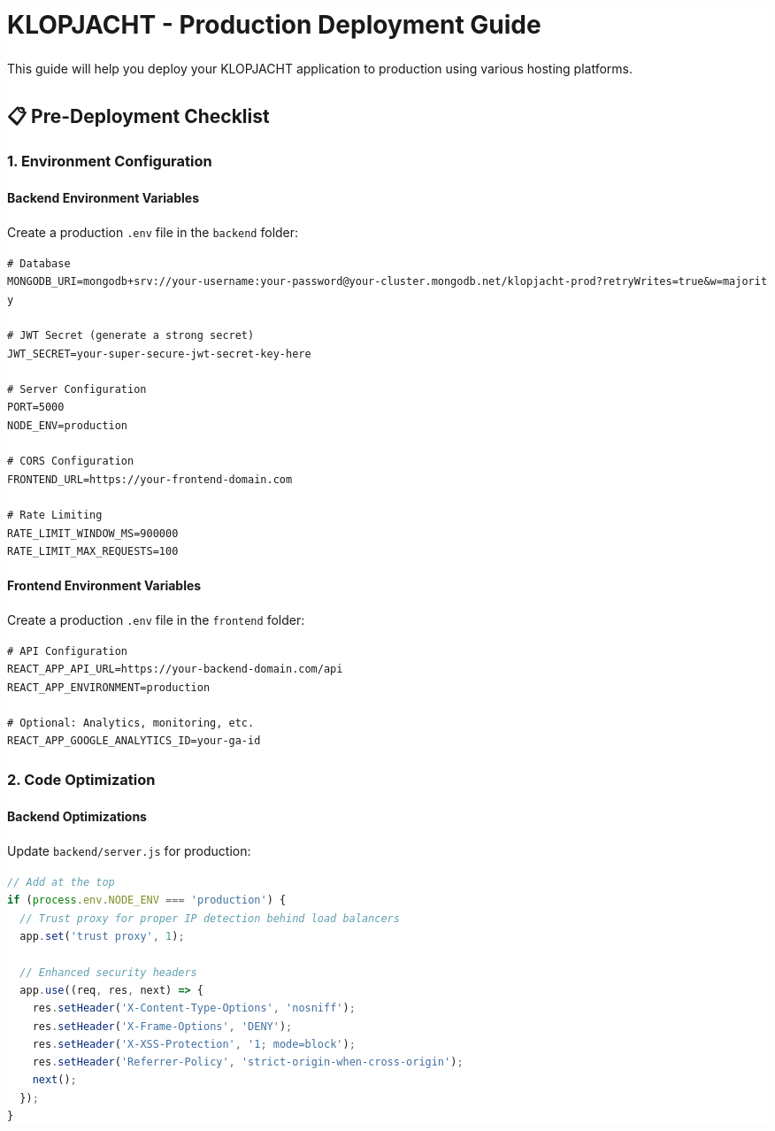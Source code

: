 # KLOPJACHT - Production Deployment Guide

This guide will help you deploy your KLOPJACHT application to production using various hosting platforms.

## 📋 Pre-Deployment Checklist

### 1. Environment Configuration

#### Backend Environment Variables
Create a production `.env` file in the `backend` folder:

```env
# Database
MONGODB_URI=mongodb+srv://your-username:your-password@your-cluster.mongodb.net/klopjacht-prod?retryWrites=true&w=majority

# JWT Secret (generate a strong secret)
JWT_SECRET=your-super-secure-jwt-secret-key-here

# Server Configuration
PORT=5000
NODE_ENV=production

# CORS Configuration
FRONTEND_URL=https://your-frontend-domain.com

# Rate Limiting
RATE_LIMIT_WINDOW_MS=900000
RATE_LIMIT_MAX_REQUESTS=100
```

#### Frontend Environment Variables
Create a production `.env` file in the `frontend` folder:

```env
# API Configuration
REACT_APP_API_URL=https://your-backend-domain.com/api
REACT_APP_ENVIRONMENT=production

# Optional: Analytics, monitoring, etc.
REACT_APP_GOOGLE_ANALYTICS_ID=your-ga-id
```

### 2. Code Optimization

#### Backend Optimizations
Update `backend/server.js` for production:

```javascript
// Add at the top
if (process.env.NODE_ENV === 'production') {
  // Trust proxy for proper IP detection behind load balancers
  app.set('trust proxy', 1);
  
  // Enhanced security headers
  app.use((req, res, next) => {
    res.setHeader('X-Content-Type-Options', 'nosniff');
    res.setHeader('X-Frame-Options', 'DENY');
    res.setHeader('X-XSS-Protection', '1; mode=block');
    res.setHeader('Referrer-Policy', 'strict-origin-when-cross-origin');
    next();
  });
}
```